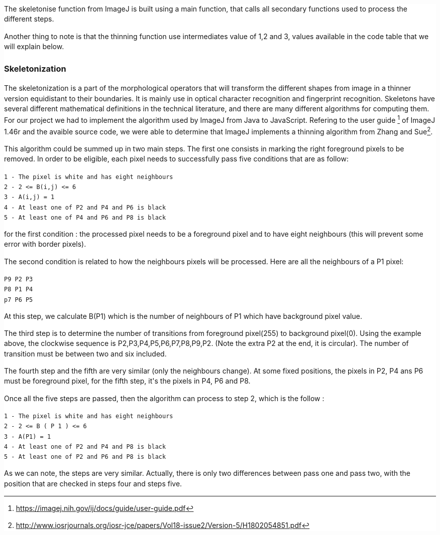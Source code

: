 The skeletonise function from ImageJ is built using a main function, that calls all secondary functions used to process the different steps. 

Another thing to note is that the thinning function use intermediates value of 1,2 and 3, values available in the code table that we will explain below.

### Skeletonization

The skeletonization is a part of the morphological operators that will transform the different shapes from image in a thinner version equidistant to their boundaries. It is mainly use in optical character recognition and fingerprint recognition. Skeletons have several different mathematical definitions in the technical literature, and there are many different algorithms for computing them. For our project we had to implement the algorithm used by ImageJ from Java to JavaScript. Refering to the user guide [^OCT2012] of ImageJ 1.46r and the avaible source code, we were able to determine that ImageJ implements a thinning algorithm from Zhang and Sue[^MARS2016].

This algorithm could be summed up in two main steps. The first one consists in marking the right foreground pixels to be removed. In order to be eligible, each pixel needs to successfully pass five conditions that are as follow:

    1 - The pixel is white and has eight neighbours
    2 - 2 <= B(i,j) <= 6 
    3 - A(i,j) = 1
    4 - At least one of P2 and P4 and P6 is black
    5 - At least one of P4 and P6 and P8 is black

for the first condition : the processed pixel needs to be a foreground pixel and to have eight neighbours (this will prevent some error with border pixels).

The second condition is related to how the neighbours pixels will be processed.
Here are all the neighbours of a P1 pixel:

    P9 P2 P3 
    P8 P1 P4 
    p7 P6 P5 


At this step, we calculate B(P1) which is the number of neighbours of P1 which have background pixel value.

The third step is to determine the number of transitions from foreground pixel(255) to background pixel(0). Using the example above, the clockwise sequence is P2,P3,P4,P5,P6,P7,P8,P9,P2. (Note the extra P2 at the end, it is circular). The number of transition must be between two and six included.

The fourth step and the fifth are very similar (only the neighbours change). At some fixed positions, the pixels in P2, P4 ans P6 must be foreground pixel, for the fifth step, it's the pixels in P4, P6 and P8.

Once all the five steps are passed, then the algorithm can process to step 2, which is the follow :


    1 - The pixel is white and has eight neighbours
    2 - 2 <= B ( P 1 ) <= 6
    3 - A(P1) = 1
    4 - At least one of P2 and P4 and P8 is black
    5 - At least one of P2 and P6 and P8 is black
 
As we can note, the steps are very similar. Actually, there is only two differences between pass one and pass two, with the position that are checked in steps four and steps five.


[^OCT2012]: https://imagej.nih.gov/ij/docs/guide/user-guide.pdf
[^MARS2016]: http://www.iosrjournals.org/iosr-jce/papers/Vol18-issue2/Version-5/H1802054851.pdf
